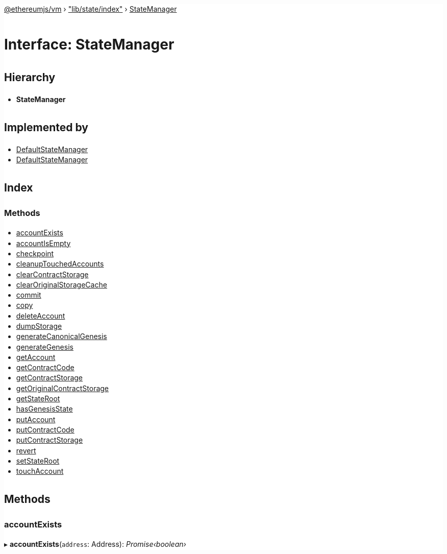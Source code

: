 [@ethereumjs/vm](../README.md) › ["lib/state/index"](../modules/_lib_state_index_.md) › [StateManager](_lib_state_index_.statemanager.md)

# Interface: StateManager

## Hierarchy

* **StateManager**

## Implemented by

* [DefaultStateManager](../classes/_lib_state_index_.defaultstatemanager.md)
* [DefaultStateManager](../classes/_lib_state_statemanager_.defaultstatemanager.md)

## Index

### Methods

* [accountExists](_lib_state_index_.statemanager.md#accountexists)
* [accountIsEmpty](_lib_state_index_.statemanager.md#accountisempty)
* [checkpoint](_lib_state_index_.statemanager.md#checkpoint)
* [cleanupTouchedAccounts](_lib_state_index_.statemanager.md#cleanuptouchedaccounts)
* [clearContractStorage](_lib_state_index_.statemanager.md#clearcontractstorage)
* [clearOriginalStorageCache](_lib_state_index_.statemanager.md#clearoriginalstoragecache)
* [commit](_lib_state_index_.statemanager.md#commit)
* [copy](_lib_state_index_.statemanager.md#copy)
* [deleteAccount](_lib_state_index_.statemanager.md#deleteaccount)
* [dumpStorage](_lib_state_index_.statemanager.md#dumpstorage)
* [generateCanonicalGenesis](_lib_state_index_.statemanager.md#generatecanonicalgenesis)
* [generateGenesis](_lib_state_index_.statemanager.md#generategenesis)
* [getAccount](_lib_state_index_.statemanager.md#getaccount)
* [getContractCode](_lib_state_index_.statemanager.md#getcontractcode)
* [getContractStorage](_lib_state_index_.statemanager.md#getcontractstorage)
* [getOriginalContractStorage](_lib_state_index_.statemanager.md#getoriginalcontractstorage)
* [getStateRoot](_lib_state_index_.statemanager.md#getstateroot)
* [hasGenesisState](_lib_state_index_.statemanager.md#hasgenesisstate)
* [putAccount](_lib_state_index_.statemanager.md#putaccount)
* [putContractCode](_lib_state_index_.statemanager.md#putcontractcode)
* [putContractStorage](_lib_state_index_.statemanager.md#putcontractstorage)
* [revert](_lib_state_index_.statemanager.md#revert)
* [setStateRoot](_lib_state_index_.statemanager.md#setstateroot)
* [touchAccount](_lib_state_index_.statemanager.md#touchaccount)

## Methods

###  accountExists

▸ **accountExists**(`address`: Address): *Promise‹boolean›*
